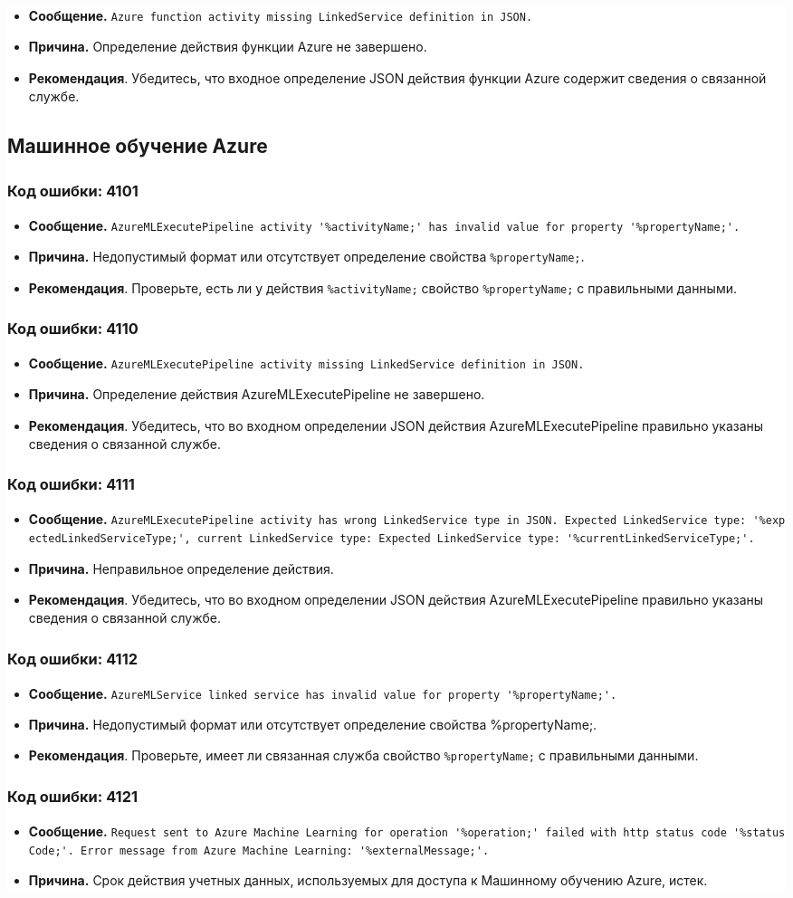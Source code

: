 - **Сообщение.** `Azure function activity missing LinkedService definition in JSON.`

- **Причина.** Определение действия функции Azure не завершено.

- **Рекомендация**. Убедитесь, что входное определение JSON действия функции Azure содержит сведения о связанной службе.

## <a name="azure-machine-learning"></a>Машинное обучение Azure

### <a name="error-code-4101"></a>Код ошибки: 4101

- **Сообщение.** `AzureMLExecutePipeline activity '%activityName;' has invalid value for property '%propertyName;'.`

- **Причина.** Недопустимый формат или отсутствует определение свойства `%propertyName;`.

- **Рекомендация**. Проверьте, есть ли у действия `%activityName;` свойство `%propertyName;` с правильными данными.

### <a name="error-code-4110"></a>Код ошибки: 4110

- **Сообщение.** `AzureMLExecutePipeline activity missing LinkedService definition in JSON.`

- **Причина.** Определение действия AzureMLExecutePipeline не завершено.

- **Рекомендация**. Убедитесь, что во входном определении JSON действия AzureMLExecutePipeline правильно указаны сведения о связанной службе.

### <a name="error-code-4111"></a>Код ошибки: 4111

- **Сообщение.** `AzureMLExecutePipeline activity has wrong LinkedService type in JSON. Expected LinkedService type: '%expectedLinkedServiceType;', current LinkedService type: Expected LinkedService type: '%currentLinkedServiceType;'.`

- **Причина.** Неправильное определение действия.

- **Рекомендация**. Убедитесь, что во входном определении JSON действия AzureMLExecutePipeline правильно указаны сведения о связанной службе.

### <a name="error-code-4112"></a>Код ошибки: 4112

- **Сообщение.** `AzureMLService linked service has invalid value for property '%propertyName;'.`

- **Причина.** Недопустимый формат или отсутствует определение свойства %propertyName;.

- **Рекомендация**. Проверьте, имеет ли связанная служба свойство `%propertyName;` с правильными данными.

### <a name="error-code-4121"></a>Код ошибки: 4121

- **Сообщение.** `Request sent to Azure Machine Learning for operation '%operation;' failed with http status code '%statusCode;'. Error message from Azure Machine Learning: '%externalMessage;'.`

- **Причина.** Срок действия учетных данных, используемых для доступа к Машинному обучению Azure, истек.
